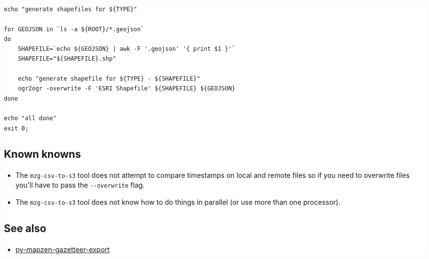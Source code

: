 ```
echo "generate shapefiles for ${TYPE}"

for GEOJSON in `ls -a ${ROOT}/*.geojson`
do
    SHAPEFILE=`echo ${GEOJSON} | awk -F '.geojson' '{ print $1 }'`
    SHAPEFILE="${SHAPEFILE}.shp"

    echo "generate shapefile for ${TYPE} - ${SHAPEFILE}"
    ogr2ogr -overwrite -F 'ESRI Shapefile' ${SHAPEFILE} ${GEOJSON}
done

echo "all done"
exit 0;

```

## Known knowns

* The `mzg-csv-to-s3` tool does not attempt to compare timestamps on local and remote files so if you need to overwrite files you'll have to pass the `--overwrite` flag.

* The `mzg-csv-to-s3` tool does not know how to do things in parallel (or use more than one processor).

## See also

* [py-mapzen-gazetteer-export](https://github.com/mapzen/py-mapzen-gazetteer-export)
